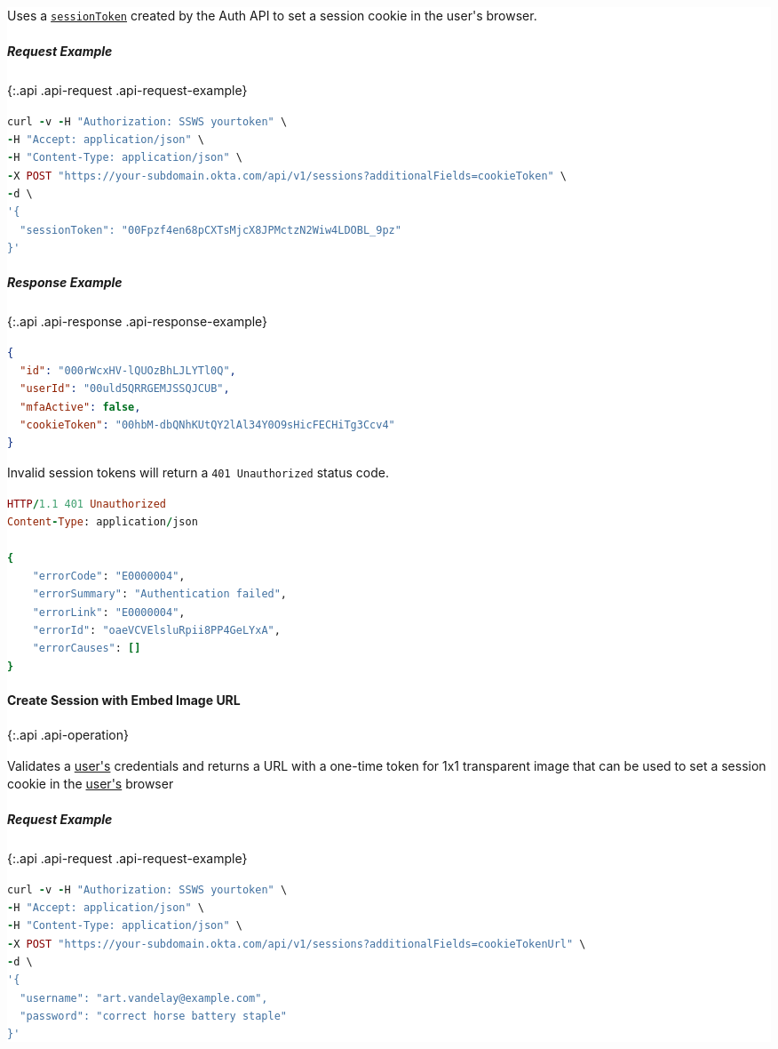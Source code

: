 Uses a [`sessionToken`](authn.html#session-token) created by the Auth API to set a session cookie in the user's browser.

##### Request Example
{:.api .api-request .api-request-example}

~~~ ruby
curl -v -H "Authorization: SSWS yourtoken" \
-H "Accept: application/json" \
-H "Content-Type: application/json" \
-X POST "https://your-subdomain.okta.com/api/v1/sessions?additionalFields=cookieToken" \
-d \
'{
  "sessionToken": "00Fpzf4en68pCXTsMjcX8JPMctzN2Wiw4LDOBL_9pz"
}'
~~~

##### Response Example
{:.api .api-response .api-response-example}

~~~ json
{
  "id": "000rWcxHV-lQUOzBhLJLYTl0Q",
  "userId": "00uld5QRRGEMJSSQJCUB",
  "mfaActive": false,
  "cookieToken": "00hbM-dbQNhKUtQY2lAl34Y0O9sHicFECHiTg3Ccv4"
}
~~~

Invalid session tokens will return a `401 Unauthorized` status code.

~~~ ruby
HTTP/1.1 401 Unauthorized
Content-Type: application/json

{
    "errorCode": "E0000004",
    "errorSummary": "Authentication failed",
    "errorLink": "E0000004",
    "errorId": "oaeVCVElsluRpii8PP4GeLYxA",
    "errorCauses": []
}
~~~

#### Create Session with Embed Image URL
{:.api .api-operation}

Validates a [user's](users.html) credentials and returns a URL with a one-time token for 1x1 transparent image that can be used to set a session cookie in the [user's](users.html) browser

##### Request Example
{:.api .api-request .api-request-example}

~~~ ruby
curl -v -H "Authorization: SSWS yourtoken" \
-H "Accept: application/json" \
-H "Content-Type: application/json" \
-X POST "https://your-subdomain.okta.com/api/v1/sessions?additionalFields=cookieTokenUrl" \
-d \
'{
  "username": "art.vandelay@example.com",
  "password": "correct horse battery staple"
}'
~~~
